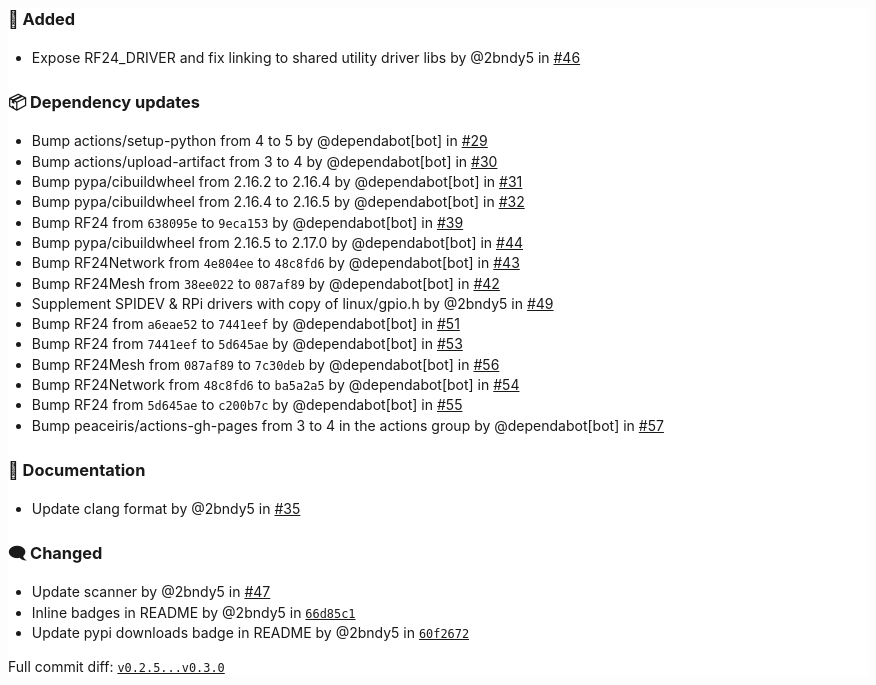 ###  🚀 Added

- Expose RF24_DRIVER and fix linking to shared utility driver libs by \@2bndy5 in [#46](https://github.com/nRF24/pyRF24/pull/46)

###  📦 Dependency updates

- Bump actions/setup-python from 4 to 5 by \@dependabot[bot] in [#29](https://github.com/nRF24/pyRF24/pull/29)
- Bump actions/upload-artifact from 3 to 4 by \@dependabot[bot] in [#30](https://github.com/nRF24/pyRF24/pull/30)
- Bump pypa/cibuildwheel from 2.16.2 to 2.16.4 by \@dependabot[bot] in [#31](https://github.com/nRF24/pyRF24/pull/31)
- Bump pypa/cibuildwheel from 2.16.4 to 2.16.5 by \@dependabot[bot] in [#32](https://github.com/nRF24/pyRF24/pull/32)
- Bump RF24 from `638095e` to `9eca153` by \@dependabot[bot] in [#39](https://github.com/nRF24/pyRF24/pull/39)
- Bump pypa/cibuildwheel from 2.16.5 to 2.17.0 by \@dependabot[bot] in [#44](https://github.com/nRF24/pyRF24/pull/44)
- Bump RF24Network from `4e804ee` to `48c8fd6` by \@dependabot[bot] in [#43](https://github.com/nRF24/pyRF24/pull/43)
- Bump RF24Mesh from `38ee022` to `087af89` by \@dependabot[bot] in [#42](https://github.com/nRF24/pyRF24/pull/42)
- Supplement SPIDEV & RPi drivers with copy of linux/gpio.h by \@2bndy5 in [#49](https://github.com/nRF24/pyRF24/pull/49)
- Bump RF24 from `a6eae52` to `7441eef` by \@dependabot[bot] in [#51](https://github.com/nRF24/pyRF24/pull/51)
- Bump RF24 from `7441eef` to `5d645ae` by \@dependabot[bot] in [#53](https://github.com/nRF24/pyRF24/pull/53)
- Bump RF24Mesh from `087af89` to `7c30deb` by \@dependabot[bot] in [#56](https://github.com/nRF24/pyRF24/pull/56)
- Bump RF24Network from `48c8fd6` to `ba5a2a5` by \@dependabot[bot] in [#54](https://github.com/nRF24/pyRF24/pull/54)
- Bump RF24 from `5d645ae` to `c200b7c` by \@dependabot[bot] in [#55](https://github.com/nRF24/pyRF24/pull/55)
- Bump peaceiris/actions-gh-pages from 3 to 4 in the actions group by \@dependabot[bot] in [#57](https://github.com/nRF24/pyRF24/pull/57)

###  📝 Documentation

- Update clang format by \@2bndy5 in [#35](https://github.com/nRF24/pyRF24/pull/35)

###  🗨️ Changed

- Update scanner by \@2bndy5 in [#47](https://github.com/nRF24/pyRF24/pull/47)
- Inline badges in README by \@2bndy5 in [`66d85c1`](https://github.com/nRF24/pyRF24/commit/66d85c1022e6cc1f80f030cbdbd1e53b675162e3)
- Update pypi downloads badge in README by \@2bndy5 in [`60f2672`](https://github.com/nRF24/pyRF24/commit/60f2672a5df2ff04810e6ebde560ae94c233323e)

[0.3.0]: https://github.com/nRF24/pyRF24/compare/v0.2.5...v0.3.0

Full commit diff: [`v0.2.5...v0.3.0`][0.3.0]


[0.6.0]: https://github.com/nRF24/pyRF24/compare/v0.5.1...v0.6.0
[0.5.1]: https://github.com/nRF24/pyRF24/compare/v0.5.0...v0.5.1
[0.5.0]: https://github.com/nRF24/pyRF24/compare/v0.4.5...v0.5.0
[0.4.5]: https://github.com/nRF24/pyRF24/compare/v0.4.4...v0.4.5
[0.4.4]: https://github.com/nRF24/pyRF24/compare/v0.4.3...v0.4.4
[0.4.3]: https://github.com/nRF24/pyRF24/compare/v0.4.2...v0.4.3
[0.4.2]: https://github.com/nRF24/pyRF24/compare/v0.4.1...v0.4.2
[0.4.1]: https://github.com/nRF24/pyRF24/compare/v0.4.0...v0.4.1
[0.4.0]: https://github.com/nRF24/pyRF24/compare/v0.3.0...v0.4.0
[0.2.5]: https://github.com/nRF24/pyRF24/compare/v0.2.4...v0.2.5
[0.2.4]: https://github.com/nRF24/pyRF24/compare/v0.2.3...v0.2.4
[0.2.3]: https://github.com/nRF24/pyRF24/compare/v0.2.2...v0.2.3
[0.2.2]: https://github.com/nRF24/pyRF24/compare/v0.2.1...v0.2.2
[0.2.1]: https://github.com/nRF24/pyRF24/compare/v0.2.0...v0.2.1
[0.2.0]: https://github.com/nRF24/pyRF24/compare/9f107ae0d662bd6f154c410c1c550d9d54c1072c...v0.2.0